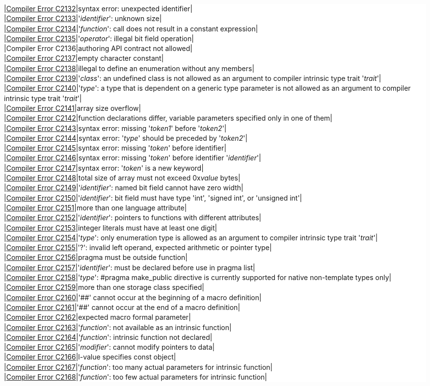 |[Compiler Error C2132](compiler-error-c2132.md)|syntax error: unexpected identifier|  
|[Compiler Error C2133](compiler-error-c2133.md)|'*identifier*': unknown size|  
|[Compiler Error C2134](compiler-error-c2134.md)|'*function*': call does not result in a constant expression|  
|[Compiler Error C2135](compiler-error-c2135.md)|'*operator*': illegal bit field operation|  
|Compiler Error C2136|authoring API contract not allowed|  
|[Compiler Error C2137](compiler-error-c2137.md)|empty character constant|  
|[Compiler Error C2138](compiler-error-c2138.md)|illegal to define an enumeration without any members|  
|[Compiler Error C2139](compiler-error-c2139.md)|'*class*': an undefined class is not allowed as an argument to compiler intrinsic type trait '*trait*'|  
|[Compiler Error C2140](compiler-error-c2140.md)|'*type*': a type that is dependent on a generic type parameter is not allowed as an argument to compiler intrinsic type trait '*trait*'|  
|[Compiler Error C2141](compiler-error-c2141.md)|array size overflow|  
|[Compiler Error C2142](compiler-error-c2142.md)|function declarations differ, variable parameters specified only in one of them|  
|[Compiler Error C2143](compiler-error-c2143.md)|syntax error: missing '*token1*' before '*token2*'|  
|[Compiler Error C2144](compiler-error-c2144.md)|syntax error: '*type*' should be preceded by '*token2*'|  
|[Compiler Error C2145](compiler-error-c2145.md)|syntax error: missing '*token*' before identifier|  
|[Compiler Error C2146](compiler-error-c2146.md)|syntax error: missing '*token*' before identifier '*identifier*'|  
|[Compiler Error C2147](compiler-error-c2147.md)|syntax error: '*token*' is a new keyword|  
|[Compiler Error C2148](compiler-error-c2148.md)|total size of array must not exceed 0x*value* bytes|  
|[Compiler Error C2149](compiler-error-c2149.md)|'*identifier*': named bit field cannot have zero width|  
|[Compiler Error C2150](compiler-error-c2150.md)|'*identifier*': bit field must have type 'int', 'signed int', or 'unsigned int'|  
|[Compiler Error C2151](compiler-error-c2151.md)|more than one language attribute|  
|[Compiler Error C2152](compiler-error-c2152.md)|'*identifier*': pointers to functions with different attributes|  
|[Compiler Error C2153](compiler-error-c2153.md)|integer literals must have at least one digit|  
|[Compiler Error C2154](compiler-error-c2154.md)|'*type*': only enumeration type is allowed as an argument to compiler intrinsic type trait '*trait*'|  
|[Compiler Error C2155](compiler-error-c2155.md)|'?': invalid left operand, expected arithmetic or pointer type|  
|[Compiler Error C2156](compiler-error-c2156.md)|pragma must be outside function|  
|[Compiler Error C2157](compiler-error-c2157.md)|'*identifier*': must be declared before use in pragma list|  
|[Compiler Error C2158](compiler-error-c2158.md)|'*type*': #pragma make_public directive is currently supported for native non-template types only|  
|[Compiler Error C2159](compiler-error-c2159.md)|more than one storage class specified|  
|[Compiler Error C2160](compiler-error-c2160.md)|'##' cannot occur at the beginning of a macro definition|  
|[Compiler Error C2161](compiler-error-c2161.md)|'##' cannot occur at the end of a macro definition|  
|[Compiler Error C2162](compiler-error-c2162.md)|expected macro formal parameter|  
|[Compiler Error C2163](compiler-error-c2163.md)|'*function*': not available as an intrinsic function|  
|[Compiler Error C2164](compiler-error-c2164.md)|'*function*': intrinsic function not declared|  
|[Compiler Error C2165](compiler-error-c2165.md)|'*modifier*': cannot modify pointers to data|  
|[Compiler Error C2166](compiler-error-c2166.md)|l-value specifies const object|  
|[Compiler Error C2167](compiler-error-c2167.md)|'*function*': too many actual parameters for intrinsic function|  
|[Compiler Error C2168](compiler-error-c2168.md)|'*function*': too few actual parameters for intrinsic function|  